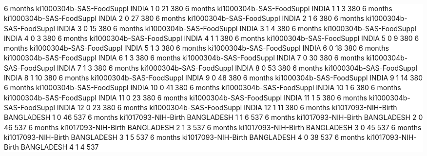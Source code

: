6 months    ki1000304b-SAS-FoodSuppl   INDIA                          1               0       21     380
6 months    ki1000304b-SAS-FoodSuppl   INDIA                          1               1        3     380
6 months    ki1000304b-SAS-FoodSuppl   INDIA                          2               0       27     380
6 months    ki1000304b-SAS-FoodSuppl   INDIA                          2               1        6     380
6 months    ki1000304b-SAS-FoodSuppl   INDIA                          3               0       15     380
6 months    ki1000304b-SAS-FoodSuppl   INDIA                          3               1        4     380
6 months    ki1000304b-SAS-FoodSuppl   INDIA                          4               0        3     380
6 months    ki1000304b-SAS-FoodSuppl   INDIA                          4               1        1     380
6 months    ki1000304b-SAS-FoodSuppl   INDIA                          5               0        9     380
6 months    ki1000304b-SAS-FoodSuppl   INDIA                          5               1        3     380
6 months    ki1000304b-SAS-FoodSuppl   INDIA                          6               0       18     380
6 months    ki1000304b-SAS-FoodSuppl   INDIA                          6               1        3     380
6 months    ki1000304b-SAS-FoodSuppl   INDIA                          7               0       30     380
6 months    ki1000304b-SAS-FoodSuppl   INDIA                          7               1        3     380
6 months    ki1000304b-SAS-FoodSuppl   INDIA                          8               0       53     380
6 months    ki1000304b-SAS-FoodSuppl   INDIA                          8               1       10     380
6 months    ki1000304b-SAS-FoodSuppl   INDIA                          9               0       48     380
6 months    ki1000304b-SAS-FoodSuppl   INDIA                          9               1       14     380
6 months    ki1000304b-SAS-FoodSuppl   INDIA                          10              0       41     380
6 months    ki1000304b-SAS-FoodSuppl   INDIA                          10              1        6     380
6 months    ki1000304b-SAS-FoodSuppl   INDIA                          11              0       23     380
6 months    ki1000304b-SAS-FoodSuppl   INDIA                          11              1        5     380
6 months    ki1000304b-SAS-FoodSuppl   INDIA                          12              0       23     380
6 months    ki1000304b-SAS-FoodSuppl   INDIA                          12              1       11     380
6 months    ki1017093-NIH-Birth        BANGLADESH                     1               0       46     537
6 months    ki1017093-NIH-Birth        BANGLADESH                     1               1        6     537
6 months    ki1017093-NIH-Birth        BANGLADESH                     2               0       46     537
6 months    ki1017093-NIH-Birth        BANGLADESH                     2               1        3     537
6 months    ki1017093-NIH-Birth        BANGLADESH                     3               0       45     537
6 months    ki1017093-NIH-Birth        BANGLADESH                     3               1        5     537
6 months    ki1017093-NIH-Birth        BANGLADESH                     4               0       38     537
6 months    ki1017093-NIH-Birth        BANGLADESH                     4               1        4     537